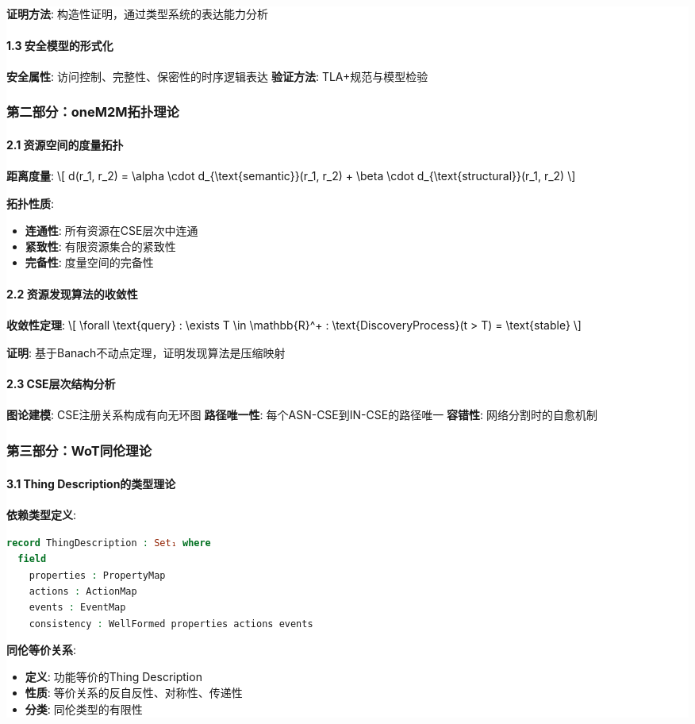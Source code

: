 **证明方法**: 构造性证明，通过类型系统的表达能力分析

#### 1.3 安全模型的形式化

**安全属性**: 访问控制、完整性、保密性的时序逻辑表达
**验证方法**: TLA+规范与模型检验

### 第二部分：oneM2M拓扑理论

#### 2.1 资源空间的度量拓扑

**距离度量**:
\\[
d(r_1, r_2) = \alpha \cdot d_{\text{semantic}}(r_1, r_2) + \beta \cdot d_{\text{structural}}(r_1, r_2)
\\]

**拓扑性质**:

- **连通性**: 所有资源在CSE层次中连通
- **紧致性**: 有限资源集合的紧致性
- **完备性**: 度量空间的完备性

#### 2.2 资源发现算法的收敛性

**收敛性定理**:
\\[
\forall \text{query} : \exists T \in \mathbb{R}^+ : \text{DiscoveryProcess}(t > T) = \text{stable}
\\]

**证明**: 基于Banach不动点定理，证明发现算法是压缩映射

#### 2.3 CSE层次结构分析

**图论建模**: CSE注册关系构成有向无环图
**路径唯一性**: 每个ASN-CSE到IN-CSE的路径唯一
**容错性**: 网络分割时的自愈机制

### 第三部分：WoT同伦理论

#### 3.1 Thing Description的类型理论

**依赖类型定义**:

```agda
record ThingDescription : Set₁ where
  field
    properties : PropertyMap
    actions : ActionMap
    events : EventMap
    consistency : WellFormed properties actions events
```

**同伦等价关系**:

- **定义**: 功能等价的Thing Description
- **性质**: 等价关系的反自反性、对称性、传递性
- **分类**: 同伦类型的有限性

